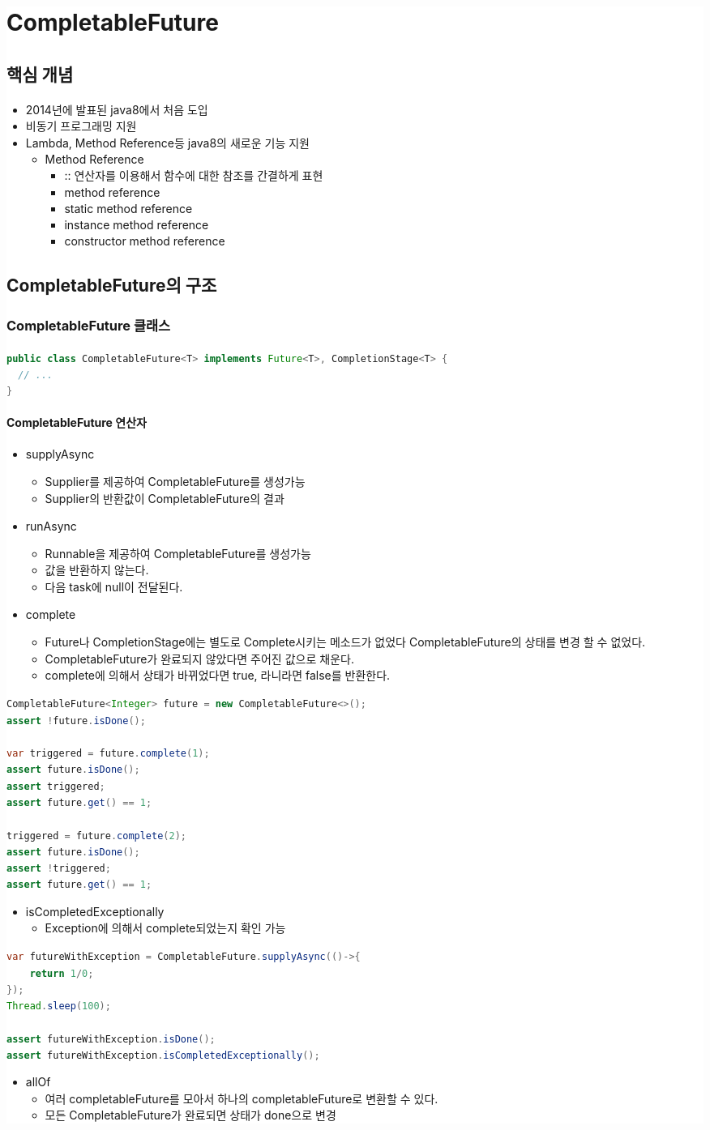 # CompletableFuture
## 핵심 개념
* 2014년에 발표된 java8에서 처음 도입
* 비동기 프로그래밍 지원
* Lambda, Method Reference등 java8의 새로운 기능 지원
  * Method Reference 
    * :: 연산자를 이용해서 함수에 대한 참조를 간결하게 표현
    * method reference
    * static method reference
    * instance method reference
    * constructor method reference

## CompletableFuture의 구조
### CompletableFuture 클래스
```java
public class CompletableFuture<T> implements Future<T>, CompletionStage<T> {
  // ...
}
```
#### CompletableFuture 연산자
* supplyAsync
  * Supplier를 제공하여 CompletableFuture를 생성가능
  * Supplier의 반환값이 CompletableFuture의 결과

* runAsync
  * Runnable을 제공하여 CompletableFuture를 생성가능
  * 값을 반환하지 않는다.
  * 다음 task에 null이 전달된다.
   
* complete
  * Future나 CompletionStage에는 별도로 Complete시키는 메소드가 없었다 CompletableFuture의 상태를 변경 할 수 없었다.
  * CompletableFuture가 완료되지 않았다면 주어진 값으로 채운다.
  * complete에 의해서 상태가 바뀌었다면 true, 라니라면 false를 반환한다.
```java
CompletableFuture<Integer> future = new CompletableFuture<>();
assert !future.isDone();

var triggered = future.complete(1);
assert future.isDone();
assert triggered;
assert future.get() == 1;

triggered = future.complete(2);
assert future.isDone();
assert !triggered;
assert future.get() == 1;
```
* isCompletedExceptionally
  * Exception에 의해서 complete되었는지 확인 가능
```java
var futureWithException = CompletableFuture.supplyAsync(()->{
	return 1/0;
});
Thread.sleep(100);

assert futureWithException.isDone();
assert futureWithException.isCompletedExceptionally();
```
* allOf
  * 여러 completableFuture를 모아서 하나의 completableFuture로 변환할 수 있다.
  * 모든 CompletableFuture가 완료되면 상태가 done으로 변경